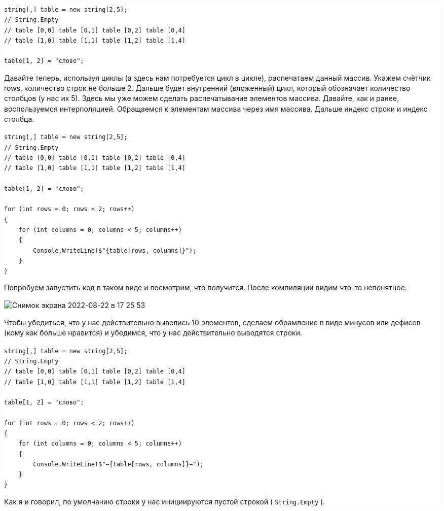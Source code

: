 ```
string[,] table = new string[2,5];
// String.Empty
// table [0,0] table [0,1] table [0,2] table [0,4]
// table [1,0] table [1,1] table [1,2] table [1,4]

table[1, 2] = "слово";
```
Давайте теперь, используя циклы (а здесь нам потребуется цикл в цикле), распечатаем данный массив.
Укажем счётчик rows, количество строк не больше 2. Дальше будет внутренний (вложенный) цикл,
который обозначает количество столбцов (у нас их 5). Здесь мы уже можем сделать распечатывание
элементов массива. Давайте, как и ранее, воспользуемся интерполяцией. Обращаемся к элементам
массива через имя массива. Дальше индекс строки и индекс столбца.

```
string[,] table = new string[2,5];
// String.Empty
// table [0,0] table [0,1] table [0,2] table [0,4]
// table [1,0] table [1,1] table [1,2] table [1,4]

table[1, 2] = "слово";

for (int rows = 0; rows < 2; rows++)
{
    for (int columns = 0; columns < 5; columns++)
    {
        Console.WriteLine($"{table[rows, columns]}");
    }
}
```
Попробуем запустить код в таком виде и посмотрим, что получится. После компиляции видим что-то
непонятное:

<img width="614" alt="Снимок экрана 2022-08-22 в 17 25 53" src="https://user-images.githubusercontent.com/106627508/185945497-1cab676a-0a96-467e-9b38-9be812c9c21c.png">


Чтобы убедиться, что у нас действительно вывелись 10 элементов, сделаем обрамление в виде
минусов или дефисов (кому как больше нравится) и убедимся, что у нас действительно выводятся
строки.

```
string[,] table = new string[2,5];
// String.Empty
// table [0,0] table [0,1] table [0,2] table [0,4]
// table [1,0] table [1,1] table [1,2] table [1,4]

table[1, 2] = "слово";

for (int rows = 0; rows < 2; rows++)
{
    for (int columns = 0; columns < 5; columns++)
    {
        Console.WriteLine($"−{table[rows, columns]}−");
    }
}
```
Как я и говорил, по умолчанию строки у нас инициируются пустой строкой ( `String.Empty` ).

